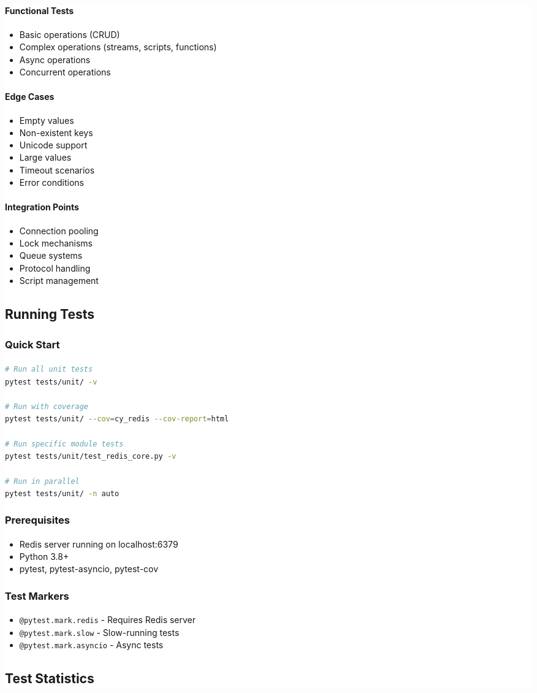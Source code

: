 #### Functional Tests
- Basic operations (CRUD)
- Complex operations (streams, scripts, functions)
- Async operations
- Concurrent operations

#### Edge Cases
- Empty values
- Non-existent keys
- Unicode support
- Large values
- Timeout scenarios
- Error conditions

#### Integration Points
- Connection pooling
- Lock mechanisms
- Queue systems
- Protocol handling
- Script management

## Running Tests

### Quick Start
```bash
# Run all unit tests
pytest tests/unit/ -v

# Run with coverage
pytest tests/unit/ --cov=cy_redis --cov-report=html

# Run specific module tests
pytest tests/unit/test_redis_core.py -v

# Run in parallel
pytest tests/unit/ -n auto
```

### Prerequisites
- Redis server running on localhost:6379
- Python 3.8+
- pytest, pytest-asyncio, pytest-cov

### Test Markers
- `@pytest.mark.redis` - Requires Redis server
- `@pytest.mark.slow` - Slow-running tests
- `@pytest.mark.asyncio` - Async tests

## Test Statistics
